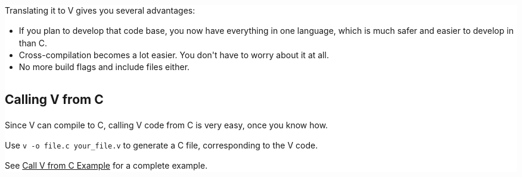 Translating it to V gives you several advantages:

- If you plan to develop that code base, you now have everything in one language,
  which is much safer and easier to develop in than C.
- Cross-compilation becomes a lot easier. You don't have to worry about it at all.
- No more build flags and include files either.

## Calling V from C

Since V can compile to C, calling V code from C is very easy, once you know how.

Use `v -o file.c your_file.v` to generate a C file, corresponding to the V code.

See
[Call V from C Example](https://github.com/vlang/v/tree/master/examples/call_v_from_c)
for a complete example.
